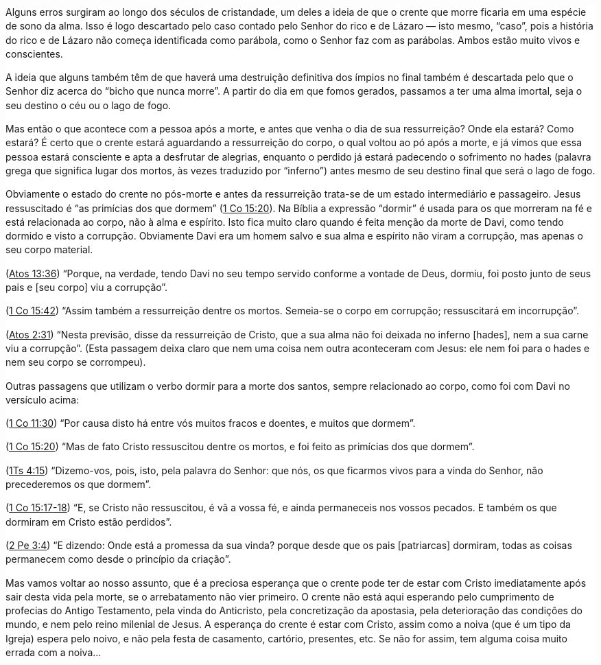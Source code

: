 Alguns erros surgiram ao longo dos séculos de cristandade, um deles a ideia de que o crente que morre ficaria em uma espécie de sono da alma. Isso é logo descartado pelo caso contado pelo Senhor do rico e de Lázaro — isto mesmo, “caso”, pois a história do rico e de Lázaro não começa identificada como parábola, como o Senhor faz com as parábolas. Ambos estão muito vivos e conscientes.

A ideia que alguns também têm de que haverá uma destruição definitiva dos ímpios no final também é descartada pelo que o Senhor diz acerca do “bicho que nunca morre”. A partir do dia em que fomos gerados, passamos a ter uma alma imortal, seja o seu destino o céu ou o lago de fogo.

Mas então o que acontece com a pessoa após a morte, e antes que venha o dia de sua ressurreição? Onde ela estará? Como estará? É certo que o crente estará aguardando a ressurreição do corpo, o qual voltou ao pó após a morte, e já vimos que essa pessoa estará consciente e apta a desfrutar de alegrias, enquanto o perdido já estará padecendo o sofrimento no hades (palavra grega que significa lugar dos mortos, às vezes traduzido por “inferno”) antes mesmo de seu destino final que será o lago de fogo.

Obviamente o estado do crente no pós-morte e antes da ressurreição trata-se de um estado intermediário e passageiro. Jesus ressuscitado é “as primícias dos que dormem” ([1 Co 15:20](http://bibliaonline.com.br/acf/1co/15/20)). Na Bíblia a expressão “dormir” é usada para os que morreram na fé e está relacionada ao corpo, não à alma e espírito. Isto fica muito claro quando é feita menção da morte de Davi, como tendo dormido e visto a corrupção. Obviamente Davi era um homem salvo e sua alma e espírito não viram a corrupção, mas apenas o seu corpo material.

([Atos 13:36](http://bibliaonline.com.br/acf/atos/13/36)) “Porque, na verdade, tendo Davi no seu tempo servido conforme a vontade de Deus, dormiu, foi posto junto de seus pais e [seu corpo] viu a corrupção”.

([1 Co 15:42](http://bibliaonline.com.br/acf/1co/15/42)) “Assim também a ressurreição dentre os mortos. Semeia-se o corpo em corrupção; ressuscitará em incorrupção”.

([Atos 2:31](http://bibliaonline.com.br/acf/atos/2/31)) “Nesta previsão, disse da ressurreição de Cristo, que a sua alma não foi deixada no inferno [hades], nem a sua carne viu a corrupção”. (Esta passagem deixa claro que nem uma coisa nem outra aconteceram com Jesus: ele nem foi para o hades e nem seu corpo se corrompeu).

Outras passagens que utilizam o verbo dormir para a morte dos santos, sempre relacionado ao corpo, como foi com Davi no versículo acima:

([1 Co 11:30](http://bibliaonline.com.br/acf/1co/11/30)) “Por causa disto há entre vós muitos fracos e doentes, e muitos que dormem”.

([1 Co 15:20](http://bibliaonline.com.br/acf/1co/15/20)) “Mas de fato Cristo ressuscitou dentre os mortos, e foi feito as primícias dos que dormem”.

([1Ts 4:15](http://bibliaonline.com.br/acf/1ts/4/15)) “Dizemo-vos, pois, isto, pela palavra do Senhor: que nós, os que ficarmos vivos para a vinda do Senhor, não precederemos os que dormem”.

([1 Co 15:17-18](http://bibliaonline.com.br/acf/1co/15/17-18)) “E, se Cristo não ressuscitou, é vã a vossa fé, e ainda permaneceis nos vossos pecados. E também os que dormiram em Cristo estão perdidos”.

([2 Pe 3:4](http://bibliaonline.com.br/acf/2pe/3/4)) “E dizendo: Onde está a promessa da sua vinda? porque desde que os pais [patriarcas] dormiram, todas as coisas permanecem como desde o princípio da criação”.

Mas vamos voltar ao nosso assunto, que é a preciosa esperança que o crente pode ter de estar com Cristo imediatamente após sair desta vida pela morte, se o arrebatamento não vier primeiro. O crente não está aqui esperando pelo cumprimento de profecias do Antigo Testamento, pela vinda do Anticristo, pela concretização da apostasia, pela deterioração das condições do mundo, e nem pelo reino milenial de Jesus. A esperança do crente é estar com Cristo, assim como a noiva (que é um tipo da Igreja) espera pelo noivo, e não pela festa de casamento, cartório, presentes, etc. Se não for assim, tem alguma coisa muito errada com a noiva...
